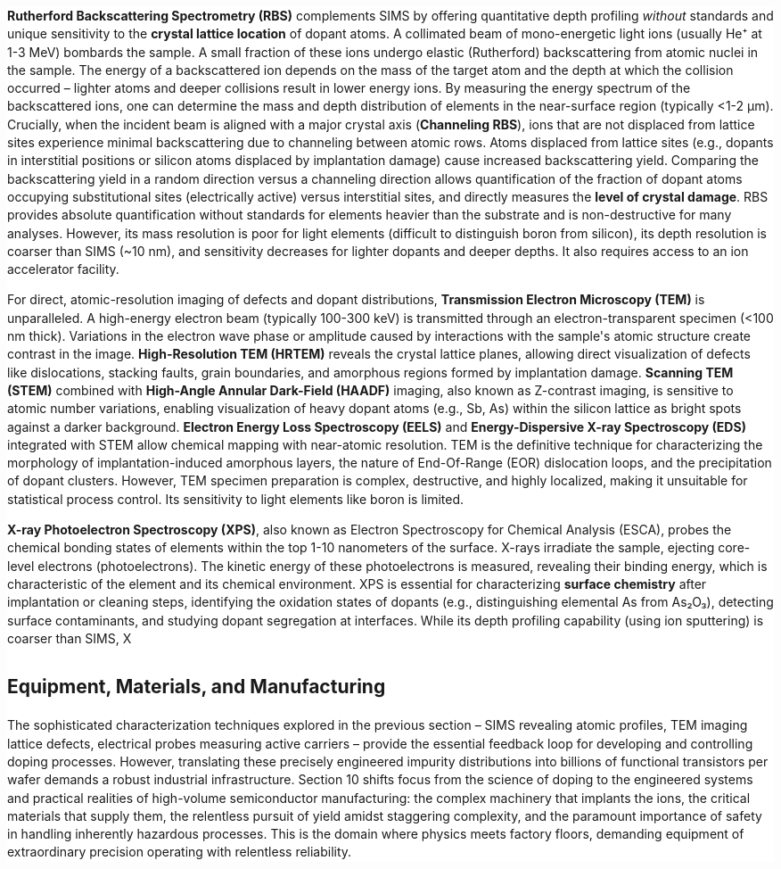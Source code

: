 **Rutherford Backscattering Spectrometry (RBS)** complements SIMS by offering quantitative depth profiling *without* standards and unique sensitivity to the **crystal lattice location** of dopant atoms. A collimated beam of mono-energetic light ions (usually He⁺ at 1-3 MeV) bombards the sample. A small fraction of these ions undergo elastic (Rutherford) backscattering from atomic nuclei in the sample. The energy of a backscattered ion depends on the mass of the target atom and the depth at which the collision occurred – lighter atoms and deeper collisions result in lower energy ions. By measuring the energy spectrum of the backscattered ions, one can determine the mass and depth distribution of elements in the near-surface region (typically <1-2 µm). Crucially, when the incident beam is aligned with a major crystal axis (**Channeling RBS**), ions that are not displaced from lattice sites experience minimal backscattering due to channeling between atomic rows. Atoms displaced from lattice sites (e.g., dopants in interstitial positions or silicon atoms displaced by implantation damage) cause increased backscattering yield. Comparing the backscattering yield in a random direction versus a channeling direction allows quantification of the fraction of dopant atoms occupying substitutional sites (electrically active) versus interstitial sites, and directly measures the **level of crystal damage**. RBS provides absolute quantification without standards for elements heavier than the substrate and is non-destructive for many analyses. However, its mass resolution is poor for light elements (difficult to distinguish boron from silicon), its depth resolution is coarser than SIMS (~10 nm), and sensitivity decreases for lighter dopants and deeper depths. It also requires access to an ion accelerator facility.

For direct, atomic-resolution imaging of defects and dopant distributions, **Transmission Electron Microscopy (TEM)** is unparalleled. A high-energy electron beam (typically 100-300 keV) is transmitted through an electron-transparent specimen (<100 nm thick). Variations in the electron wave phase or amplitude caused by interactions with the sample's atomic structure create contrast in the image. **High-Resolution TEM (HRTEM)** reveals the crystal lattice planes, allowing direct visualization of defects like dislocations, stacking faults, grain boundaries, and amorphous regions formed by implantation damage. **Scanning TEM (STEM)** combined with **High-Angle Annular Dark-Field (HAADF)** imaging, also known as Z-contrast imaging, is sensitive to atomic number variations, enabling visualization of heavy dopant atoms (e.g., Sb, As) within the silicon lattice as bright spots against a darker background. **Electron Energy Loss Spectroscopy (EELS)** and **Energy-Dispersive X-ray Spectroscopy (EDS)** integrated with STEM allow chemical mapping with near-atomic resolution. TEM is the definitive technique for characterizing the morphology of implantation-induced amorphous layers, the nature of End-Of-Range (EOR) dislocation loops, and the precipitation of dopant clusters. However, TEM specimen preparation is complex, destructive, and highly localized, making it unsuitable for statistical process control. Its sensitivity to light elements like boron is limited.

**X-ray Photoelectron Spectroscopy (XPS)**, also known as Electron Spectroscopy for Chemical Analysis (ESCA), probes the chemical bonding states of elements within the top 1-10 nanometers of the surface. X-rays irradiate the sample, ejecting core-level electrons (photoelectrons). The kinetic energy of these photoelectrons is measured, revealing their binding energy, which is characteristic of the element and its chemical environment. XPS is essential for characterizing **surface chemistry** after implantation or cleaning steps, identifying the oxidation states of dopants (e.g., distinguishing elemental As from As₂O₃), detecting surface contaminants, and studying dopant segregation at interfaces. While its depth profiling capability (using ion sputtering) is coarser than SIMS, X

## Equipment, Materials, and Manufacturing

The sophisticated characterization techniques explored in the previous section – SIMS revealing atomic profiles, TEM imaging lattice defects, electrical probes measuring active carriers – provide the essential feedback loop for developing and controlling doping processes. However, translating these precisely engineered impurity distributions into billions of functional transistors per wafer demands a robust industrial infrastructure. Section 10 shifts focus from the science of doping to the engineered systems and practical realities of high-volume semiconductor manufacturing: the complex machinery that implants the ions, the critical materials that supply them, the relentless pursuit of yield amidst staggering complexity, and the paramount importance of safety in handling inherently hazardous processes. This is the domain where physics meets factory floors, demanding equipment of extraordinary precision operating with relentless reliability.
